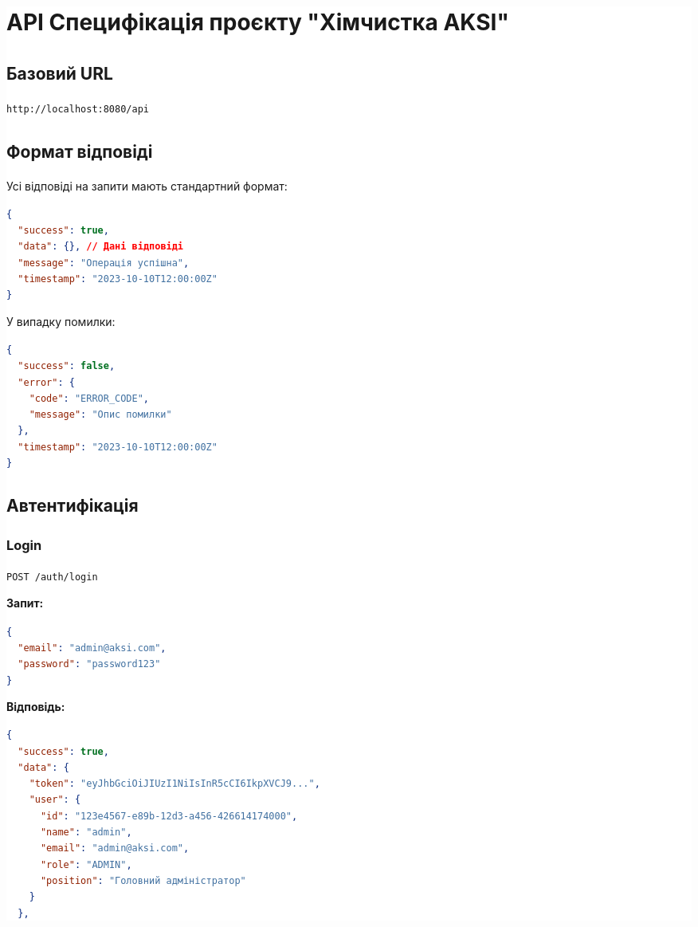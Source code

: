 # API Специфікація проєкту "Хімчистка AKSI"

## Базовий URL

```
http://localhost:8080/api
```

## Формат відповіді

Усі відповіді на запити мають стандартний формат:

```json
{
  "success": true,
  "data": {}, // Дані відповіді
  "message": "Операція успішна",
  "timestamp": "2023-10-10T12:00:00Z"
}
```

У випадку помилки:

```json
{
  "success": false,
  "error": {
    "code": "ERROR_CODE",
    "message": "Опис помилки"
  },
  "timestamp": "2023-10-10T12:00:00Z"
}
```

## Автентифікація

### Login

```
POST /auth/login
```

**Запит:**

```json
{
  "email": "admin@aksi.com",
  "password": "password123"
}
```

**Відповідь:**

```json
{
  "success": true,
  "data": {
    "token": "eyJhbGciOiJIUzI1NiIsInR5cCI6IkpXVCJ9...",
    "user": {
      "id": "123e4567-e89b-12d3-a456-426614174000",
      "name": "admin",
      "email": "admin@aksi.com",
      "role": "ADMIN",
      "position": "Головний адміністратор"
    }
  },
```